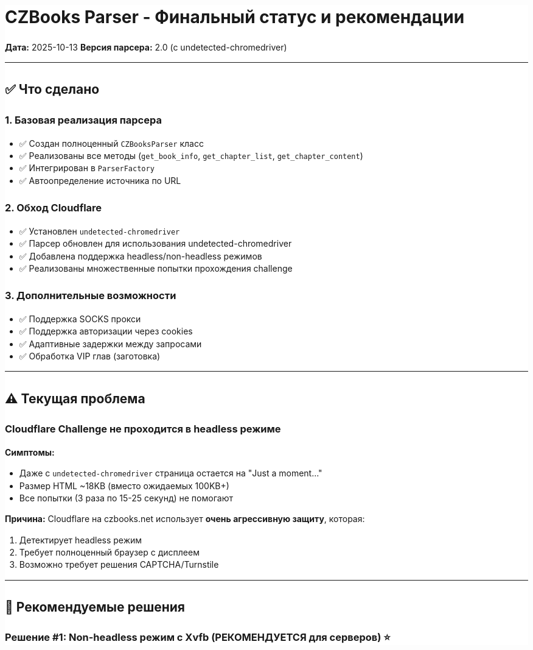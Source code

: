 # CZBooks Parser - Финальный статус и рекомендации

**Дата:** 2025-10-13
**Версия парсера:** 2.0 (с undetected-chromedriver)

---

## ✅ Что сделано

### 1. Базовая реализация парсера
- ✅ Создан полноценный `CZBooksParser` класс
- ✅ Реализованы все методы (`get_book_info`, `get_chapter_list`, `get_chapter_content`)
- ✅ Интегрирован в `ParserFactory`
- ✅ Автоопределение источника по URL

### 2. Обход Cloudflare
- ✅ Установлен `undetected-chromedriver`
- ✅ Парсер обновлен для использования undetected-chromedriver
- ✅ Добавлена поддержка headless/non-headless режимов
- ✅ Реализованы множественные попытки прохождения challenge

### 3. Дополнительные возможности
- ✅ Поддержка SOCKS прокси
- ✅ Поддержка авторизации через cookies
- ✅ Адаптивные задержки между запросами
- ✅ Обработка VIP глав (заготовка)

---

## ⚠️ Текущая проблема

### Cloudflare Challenge не проходится в headless режиме

**Симптомы:**
- Даже с `undetected-chromedriver` страница остается на "Just a moment..."
- Размер HTML ~18KB (вместо ожидаемых 100KB+)
- Все попытки (3 раза по 15-25 секунд) не помогают

**Причина:**
Cloudflare на czbooks.net использует **очень агрессивную защиту**, которая:
1. Детектирует headless режим
2. Требует полноценный браузер с дисплеем
3. Возможно требует решения CAPTCHA/Turnstile

---

## 🎯 Рекомендуемые решения

### Решение #1: Non-headless режим с Xvfb (РЕКОМЕНДУЕТСЯ для серверов) ⭐
